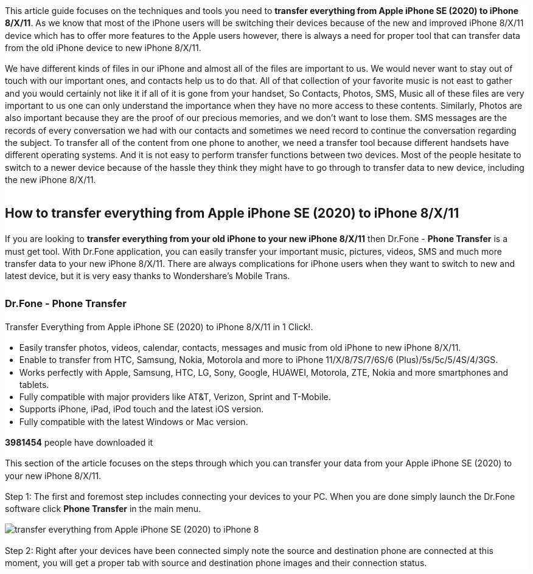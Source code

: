 This article guide focuses on the techniques and tools you need to **transfer everything from Apple iPhone SE (2020) to iPhone 8/X/11**. As we know that most of the iPhone users will be switching their devices because of the new and improved iPhone 8/X/11 device which has to offer more features to the Apple users however, there is always a need for proper tool that can transfer data from the old iPhone device to new iPhone 8/X/11.

We have different kinds of files in our iPhone and almost all of the files are important to us. We would never want to stay out of touch with our important ones, and contacts help us to do that. All of that collection of your favorite music is not east to gather and you would certainly not like it if all of it is gone from your handset, So Contacts, Photos, SMS, Music all of these files are very important to us one can only understand the importance when they have no more access to these contents. Similarly, Photos are also important because they are the proof of our precious memories, and we don’t want to lose them. SMS messages are the records of every conversation we had with our contacts and sometimes we need record to continue the conversation regarding the subject. To transfer all of the content from one phone to another, we need a transfer tool because different handsets have different operating systems. And it is not easy to perform transfer functions between two devices. Most of the people hesitate to switch to a newer device because of the hassle they think they might have to go through to transfer data to new device, including the new iPhone 8/X/11.

## How to transfer everything from Apple iPhone SE (2020) to iPhone 8/X/11

If you are looking to **transfer everything from your old iPhone to your new iPhone 8/X/11** then Dr.Fone - **Phone Transfer** is a must get tool. With Dr.Fone application, you can easily transfer your important music, pictures, videos, SMS and much more transfer data to your new iPhone 8/X/11. There are always complications for iPhone users when they want to switch to new and latest device, but it is very easy thanks to Wondershare’s Mobile Trans.



### Dr.Fone - Phone Transfer

Transfer Everything from Apple iPhone SE (2020) to iPhone 8/X/11 in 1 Click!.

- Easily transfer photos, videos, calendar, contacts, messages and music from old iPhone to new iPhone 8/X/11.
- Enable to transfer from HTC, Samsung, Nokia, Motorola and more to iPhone 11/X/8/7S/7/6S/6 (Plus)/5s/5c/5/4S/4/3GS.
- Works perfectly with Apple, Samsung, HTC, LG, Sony, Google, HUAWEI, Motorola, ZTE, Nokia and more smartphones and tablets.
- Fully compatible with major providers like AT&T, Verizon, Sprint and T-Mobile.
- Supports iPhone, iPad, iPod touch and the latest iOS version.
- Fully compatible with the latest Windows or Mac version.

**3981454** people have downloaded it

This section of the article focuses on the steps through which you can transfer your data from your Apple iPhone SE (2020) to your new iPhone 8/X/11.

Step 1: The first and foremost step includes connecting your devices to your PC. When you are done simply launch the Dr.Fone software click **Phone Transfer** in the main menu.

![transfer everything from Apple iPhone SE (2020) to iPhone 8](https://images.wondershare.com/drfone/guide/drfone-home.png "transfer everything from iPhone 5s to iPhone 8")

Step 2: Right after your devices have been connected simply note the source and destination phone are connected at this moment, you will get a proper tab with source and destination phone images and their connection status.
